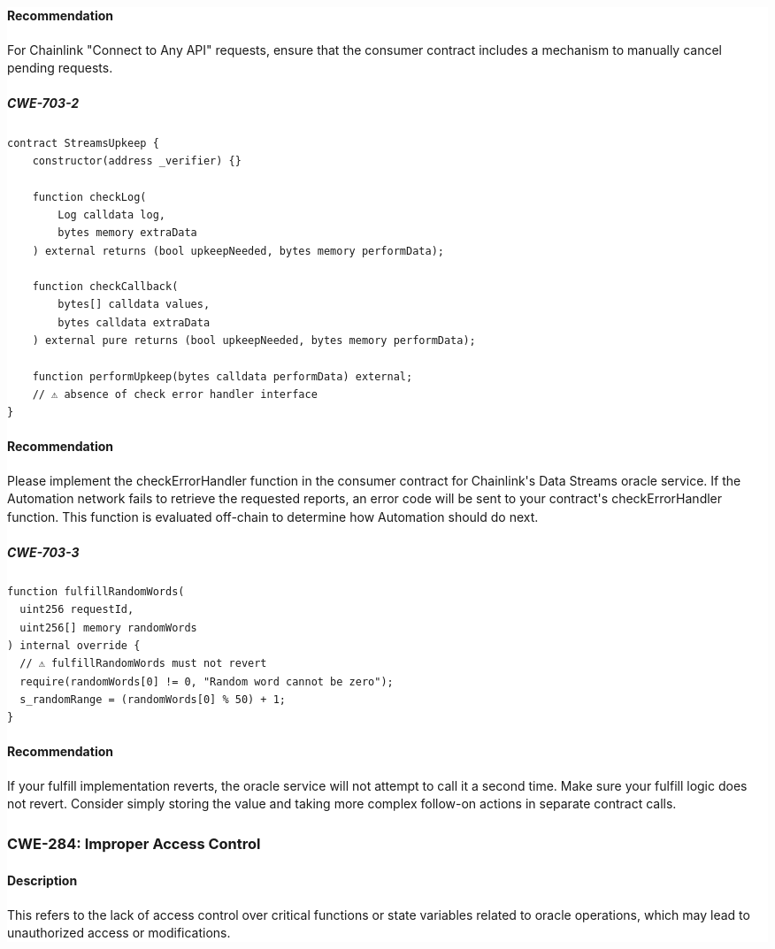 #### Recommendation
For Chainlink "Connect to Any API" requests, ensure that the consumer contract includes a mechanism to manually cancel pending requests.

##### CWE-703-2
```solidity
contract StreamsUpkeep {
    constructor(address _verifier) {}

    function checkLog(
        Log calldata log,
        bytes memory extraData
    ) external returns (bool upkeepNeeded, bytes memory performData);

    function checkCallback(
        bytes[] calldata values,
        bytes calldata extraData
    ) external pure returns (bool upkeepNeeded, bytes memory performData);

    function performUpkeep(bytes calldata performData) external;
    // ⚠️ absence of check error handler interface
}
```

#### Recommendation
Please implement the checkErrorHandler function in the consumer contract for Chainlink's Data Streams oracle service. If the Automation network fails to retrieve the requested reports, an error code will be sent to your contract's checkErrorHandler function. This function is evaluated off-chain to determine how Automation should do next.

##### CWE-703-3
```solidity
function fulfillRandomWords(
  uint256 requestId,
  uint256[] memory randomWords
) internal override {
  // ⚠️ fulfillRandomWords must not revert
  require(randomWords[0] != 0, "Random word cannot be zero");
  s_randomRange = (randomWords[0] % 50) + 1;
}
```

#### Recommendation
If your fulfill implementation reverts, the oracle service will not attempt to call it a second time. Make sure your fulfill logic does not revert. Consider simply storing the value and taking more complex follow-on actions in separate contract calls.

### CWE-284: Improper Access Control

#### Description
This refers to the lack of access control over critical functions or state variables related to oracle operations, which may lead to unauthorized access or modifications.
